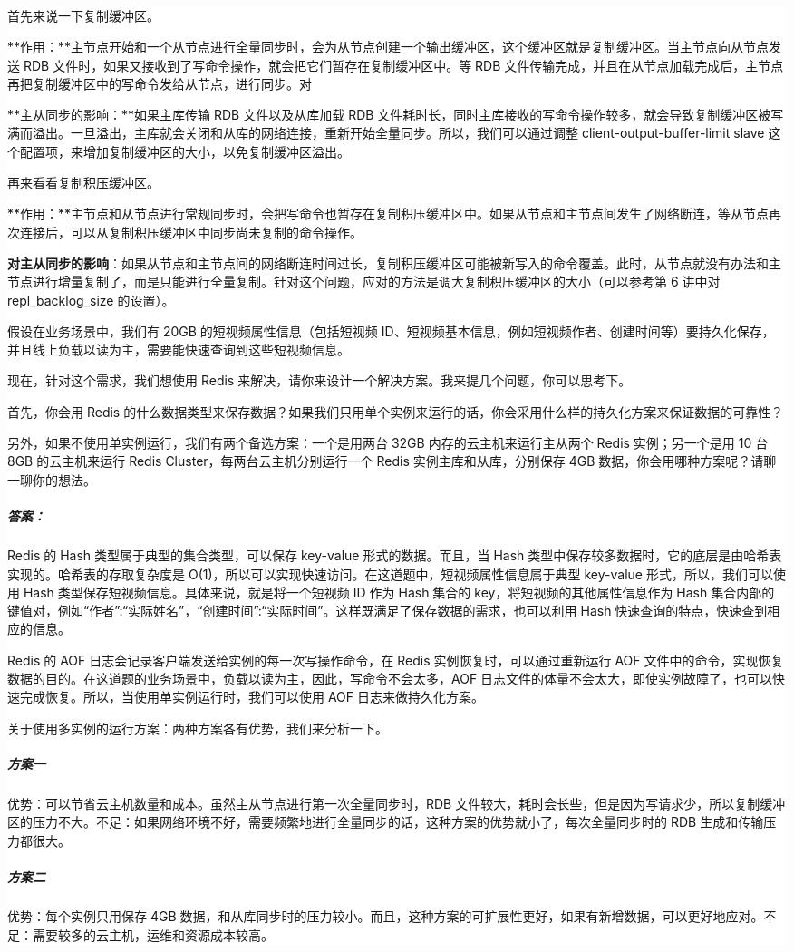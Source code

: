 首先来说一下复制缓冲区。

**作用：**主节点开始和一个从节点进行全量同步时，会为从节点创建一个输出缓冲区，这个缓冲区就是复制缓冲区。当主节点向从节点发送 RDB 文件时，如果又接收到了写命令操作，就会把它们暂存在复制缓冲区中。等 RDB 文件传输完成，并且在从节点加载完成后，主节点再把复制缓冲区中的写命令发给从节点，进行同步。对

**主从同步的影响：**如果主库传输 RDB 文件以及从库加载 RDB 文件耗时长，同时主库接收的写命令操作较多，就会导致复制缓冲区被写满而溢出。一旦溢出，主库就会关闭和从库的网络连接，重新开始全量同步。所以，我们可以通过调整 client-output-buffer-limit slave 这个配置项，来增加复制缓冲区的大小，以免复制缓冲区溢出。

再来看看复制积压缓冲区。

**作用：**主节点和从节点进行常规同步时，会把写命令也暂存在复制积压缓冲区中。如果从节点和主节点间发生了网络断连，等从节点再次连接后，可以从复制积压缓冲区中同步尚未复制的命令操作。

**对主从同步的影响**：如果从节点和主节点间的网络断连时间过长，复制积压缓冲区可能被新写入的命令覆盖。此时，从节点就没有办法和主节点进行增量复制了，而是只能进行全量复制。针对这个问题，应对的方法是调大复制积压缓冲区的大小（可以参考第 6 讲中对 repl_backlog_size 的设置）。





假设在业务场景中，我们有 20GB 的短视频属性信息（包括短视频 ID、短视频基本信息，例如短视频作者、创建时间等）要持久化保存，并且线上负载以读为主，需要能快速查询到这些短视频信息。

现在，针对这个需求，我们想使用 Redis 来解决，请你来设计一个解决方案。我来提几个问题，你可以思考下。

首先，你会用 Redis 的什么数据类型来保存数据？如果我们只用单个实例来运行的话，你会采用什么样的持久化方案来保证数据的可靠性？

另外，如果不使用单实例运行，我们有两个备选方案：一个是用两台 32GB 内存的云主机来运行主从两个 Redis 实例；另一个是用 10 台 8GB 的云主机来运行 Redis Cluster，每两台云主机分别运行一个 Redis 实例主库和从库，分别保存 4GB 数据，你会用哪种方案呢？请聊一聊你的想法。



##### 答案：

Redis 的 Hash 类型属于典型的集合类型，可以保存 key-value 形式的数据。而且，当 Hash 类型中保存较多数据时，它的底层是由哈希表实现的。哈希表的存取复杂度是 O(1)，所以可以实现快速访问。在这道题中，短视频属性信息属于典型 key-value 形式，所以，我们可以使用 Hash 类型保存短视频信息。具体来说，就是将一个短视频 ID 作为 Hash 集合的 key，将短视频的其他属性信息作为 Hash 集合内部的键值对，例如“作者”:“实际姓名”，“创建时间”:“实际时间”。这样既满足了保存数据的需求，也可以利用 Hash 快速查询的特点，快速查到相应的信息。

Redis 的 AOF 日志会记录客户端发送给实例的每一次写操作命令，在 Redis 实例恢复时，可以通过重新运行 AOF 文件中的命令，实现恢复数据的目的。在这道题的业务场景中，负载以读为主，因此，写命令不会太多，AOF 日志文件的体量不会太大，即使实例故障了，也可以快速完成恢复。所以，当使用单实例运行时，我们可以使用 AOF 日志来做持久化方案。

关于使用多实例的运行方案：两种方案各有优势，我们来分析一下。

##### 方案一

优势：可以节省云主机数量和成本。虽然主从节点进行第一次全量同步时，RDB 文件较大，耗时会长些，但是因为写请求少，所以复制缓冲区的压力不大。不足：如果网络环境不好，需要频繁地进行全量同步的话，这种方案的优势就小了，每次全量同步时的 RDB 生成和传输压力都很大。

##### 方案二

优势：每个实例只用保存 4GB 数据，和从库同步时的压力较小。而且，这种方案的可扩展性更好，如果有新增数据，可以更好地应对。不足：需要较多的云主机，运维和资源成本较高。